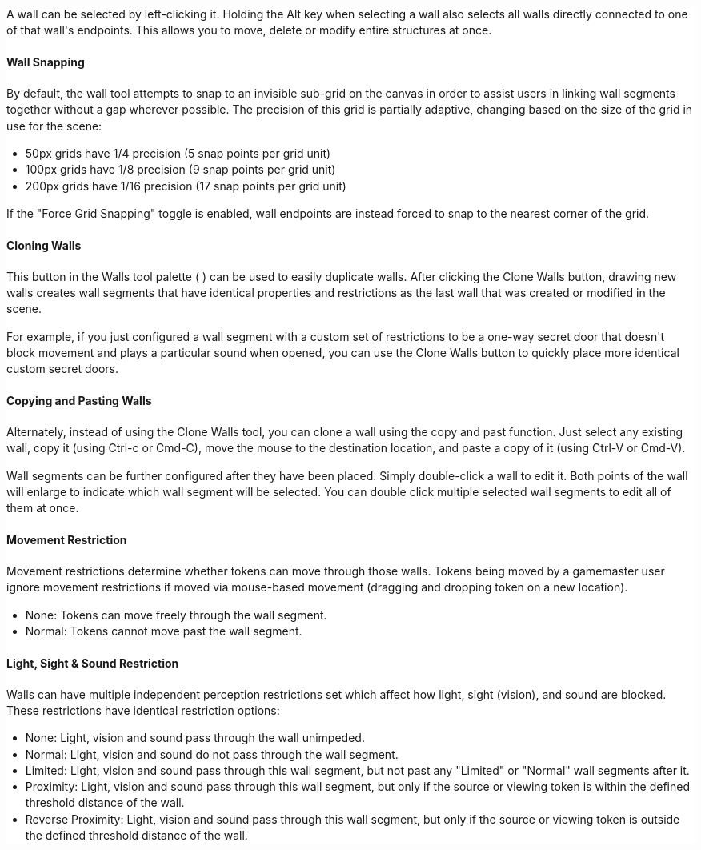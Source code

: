 A wall can be selected by left-clicking it. Holding the Alt key when selecting a wall also selects all walls directly connected to one of that wall's endpoints. This allows you to move, delete or modify entire structures at once.


#### Wall Snapping

By default, the wall tool attempts to snap to an invisible sub-grid on the canvas in order to assist users in linking wall segments together without a gap wherever possible. The precision of this grid is partially adaptive, changing based on the size of the grid in use for the scene:

- 50px grids have 1/4 precision (5 snap points per grid unit)
- 100px grids have 1/8 precision (9 snap points per grid unit)
- 200px grids have 1/16 precision (17 snap points per grid unit)

If the "Force Grid Snapping" toggle is enabled, wall endpoints are instead forced to snap to the nearest corner of the grid.


#### Cloning Walls

This button in the Walls tool palette ( ) can be used to easily duplicate walls. After clicking the Clone Walls button, drawing new walls creates wall segments that have identical properties and restrictions as the last wall that was created or modified in the scene.

For example, if you just configured a wall segment with a custom set of restrictions to be a one-way secret door that doesn't block movement and plays a particular sound when opened, you can use the Clone Walls button to quickly place more identical custom secret doors.


#### Copying and Pasting Walls

Alternately, instead of using the Clone Walls tool, you can clone a wall using the copy and past function. Just select any existing wall, copy it (using Ctrl-c or Cmd-C), move the mouse to the destination location, and paste a copy of it (using Ctrl-V or Cmd-V).

Wall segments can be further configured after they have been placed. Simply double-click a wall to edit it. Both points of the wall will enlarge to indicate which wall segment will be selected. You can double click multiple selected wall segments to edit all of them at once.


#### Movement Restriction

Movement restrictions determine whether tokens can move through those walls. Tokens being moved by a gamemaster user ignore movement restrictions if moved via mouse-based movement (dragging and dropping token on a new location).

- None: Tokens can move freely through the wall segment.
- Normal: Tokens cannot move past the wall segment.


#### Light, Sight & Sound Restriction

Walls can have multiple independent perception restrictions set which affect how light, sight (vision), and sound are blocked. These restrictions have identical restriction options:

- None: Light, vision and sound pass through the wall unimpeded.
- Normal: Light, vision and sound do not pass through the wall segment.
- Limited: Light, vision and sound pass through this wall segment, but not past any "Limited" or "Normal" wall segments after it.
- Proximity: Light, vision and sound pass through this wall segment, but only if the source or viewing token is within the defined threshold distance of the wall.
- Reverse Proximity: Light, vision and sound pass through this wall segment, but only if the source or viewing token is outside the defined threshold distance of the wall.
